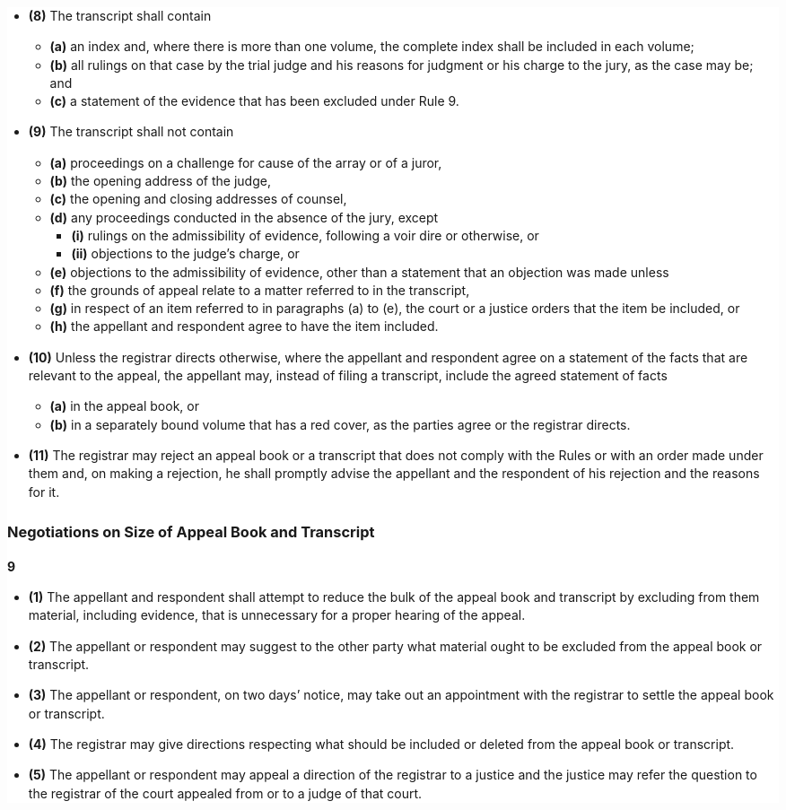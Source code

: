- **(8)** The transcript shall contain
	- **(a)** an index and, where there is more than one volume, the complete index shall be included in each volume;
	- **(b)** all rulings on that case by the trial judge and his reasons for judgment or his charge to the jury, as the case may be; and
	- **(c)** a statement of the evidence that has been excluded under Rule 9.

- **(9)** The transcript shall not contain
	- **(a)** proceedings on a challenge for cause of the array or of a juror,
	- **(b)** the opening address of the judge,
	- **(c)** the opening and closing addresses of counsel,
	- **(d)** any proceedings conducted in the absence of the jury, except
		- **(i)** rulings on the admissibility of evidence, following a voir dire or otherwise, or
		- **(ii)** objections to the judge’s charge, or
	- **(e)** objections to the admissibility of evidence, other than a statement that an objection was made
unless
	- **(f)** the grounds of appeal relate to a matter referred to in the transcript,
	- **(g)** in respect of an item referred to in paragraphs (a) to (e), the court or a justice orders that the item be included, or
	- **(h)** the appellant and respondent agree to have the item included.

- **(10)** Unless the registrar directs otherwise, where the appellant and respondent agree on a statement of the facts that are relevant to the appeal, the appellant may, instead of filing a transcript, include the agreed statement of facts
	- **(a)** in the appeal book, or
	- **(b)** in a separately bound volume that has a red cover,
as the parties agree or the registrar directs.

- **(11)** The registrar may reject an appeal book or a transcript that does not comply with the Rules or with an order made under them and, on making a rejection, he shall promptly advise the appellant and the respondent of his rejection and the reasons for it.




### Negotiations on Size of Appeal Book and Transcript


**9** 

- **(1)** The appellant and respondent shall attempt to reduce the bulk of the appeal book and transcript by excluding from them material, including evidence, that is unnecessary for a proper hearing of the appeal.

- **(2)** The appellant or respondent may suggest to the other party what material ought to be excluded from the appeal book or transcript.

- **(3)** The appellant or respondent, on two days’ notice, may take out an appointment with the registrar to settle the appeal book or transcript.

- **(4)** The registrar may give directions respecting what should be included or deleted from the appeal book or transcript.

- **(5)** The appellant or respondent may appeal a direction of the registrar to a justice and the justice may refer the question to the registrar of the court appealed from or to a judge of that court.
